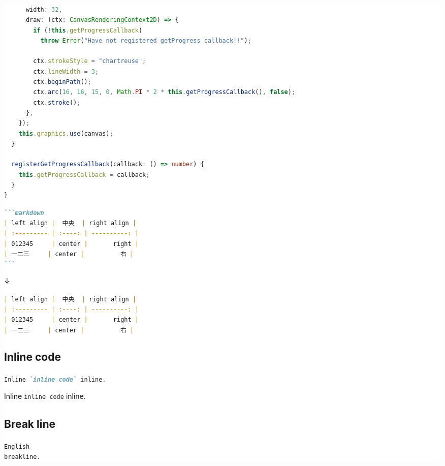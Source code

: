 ```ts
      width: 32,
      draw: (ctx: CanvasRenderingContext2D) => {
        if (!this.getProgressCallback)
          throw Error("Have not registered getProgress callback!!");

        ctx.strokeStyle = "chartreuse";
        ctx.lineWidth = 3;
        ctx.beginPath();
        ctx.arc(16, 16, 15, 0, Math.PI * 2 * this.getProgressCallback(), false);
        ctx.stroke();
      },
    });
    this.graphics.use(canvas);
  }

  registerGetProgressCallback(callback: () => number) {
    this.getProgressCallback = callback;
  }
}
```

````markdown
```markdown
| left align |  中央  | right align |
| :--------- | :----: | ----------: |
| 012345     | center |       right |
| 一二三     | center |          右 |
```
````

↓

```markdown
| left align |  中央  | right align |
| :--------- | :----: | ----------: |
| 012345     | center |       right |
| 一二三     | center |          右 |
```

## Inline code

```markdown
Inline `inline code` inline.
```

Inline `inline code` inline.

## Break line

```markdown
English
breakline.
```
